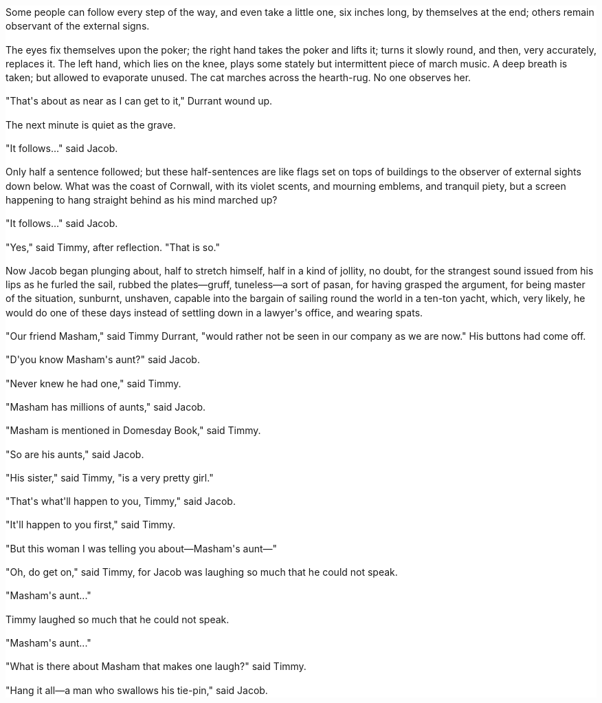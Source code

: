 Some people can follow every step of the way, and even take a little one, six inches long, by themselves at the end; others remain observant of the external signs.

The eyes fix themselves upon the poker; the right hand takes the poker and lifts it; turns it slowly round, and then, very accurately, replaces it. The left hand, which lies on the knee, plays some stately but intermittent piece of march music. A deep breath is taken; but allowed to evaporate unused. The cat marches across the hearth-rug. No one observes her.

"That's about as near as I can get to it," Durrant wound up.

The next minute is quiet as the grave.

"It follows..." said Jacob.

Only half a sentence followed; but these half-sentences are like flags set on tops of buildings to the observer of external sights down below. What was the coast of Cornwall, with its violet scents, and mourning emblems, and tranquil piety, but a screen happening to hang straight behind as his mind marched up?

"It follows..." said Jacob.

"Yes," said Timmy, after reflection. "That is so."

Now Jacob began plunging about, half to stretch himself, half in a kind of jollity, no doubt, for the strangest sound issued from his lips as he furled the sail, rubbed the plates—gruff, tuneless—a sort of pasan, for having grasped the argument, for being master of the situation, sunburnt, unshaven, capable into the bargain of sailing round the world in a ten-ton yacht, which, very likely, he would do one of these days instead of settling down in a lawyer's office, and wearing spats.

"Our friend Masham," said Timmy Durrant, "would rather not be seen in our company as we are now." His buttons had come off.

"D'you know Masham's aunt?" said Jacob.

"Never knew he had one," said Timmy.

"Masham has millions of aunts," said Jacob.

"Masham is mentioned in Domesday Book," said Timmy.

"So are his aunts," said Jacob.

"His sister," said Timmy, "is a very pretty girl."

"That's what'll happen to you, Timmy," said Jacob.

"It'll happen to you first," said Timmy.

"But this woman I was telling you about—Masham's aunt—"

"Oh, do get on," said Timmy, for Jacob was laughing so much that he could not speak.

"Masham's aunt..."

Timmy laughed so much that he could not speak.

"Masham's aunt..."

"What is there about Masham that makes one laugh?" said Timmy.

"Hang it all—a man who swallows his tie-pin," said Jacob.
